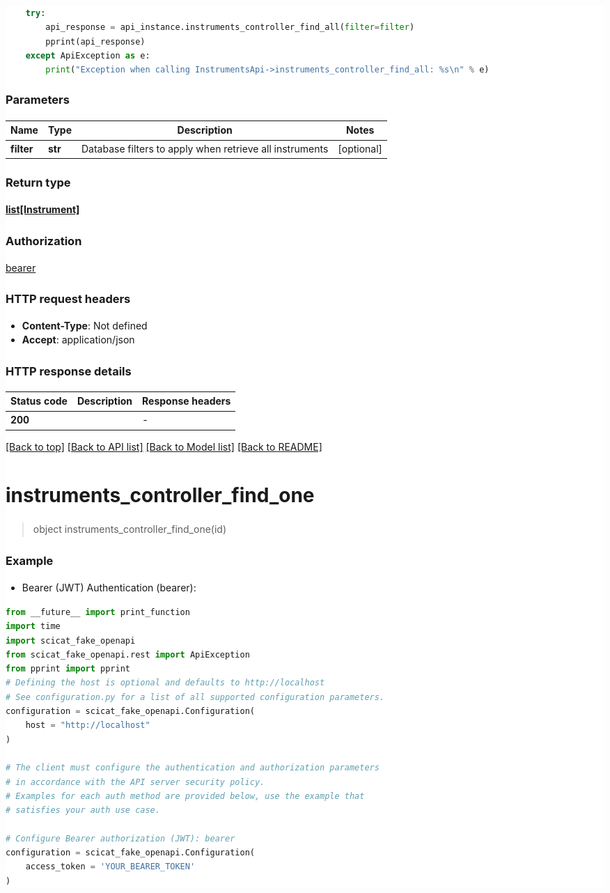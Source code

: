 ```python
    try:
        api_response = api_instance.instruments_controller_find_all(filter=filter)
        pprint(api_response)
    except ApiException as e:
        print("Exception when calling InstrumentsApi->instruments_controller_find_all: %s\n" % e)
```

### Parameters

Name | Type | Description  | Notes
------------- | ------------- | ------------- | -------------
 **filter** | **str**| Database filters to apply when retrieve all instruments | [optional] 

### Return type

[**list[Instrument]**](Instrument.md)

### Authorization

[bearer](../README.md#bearer)

### HTTP request headers

 - **Content-Type**: Not defined
 - **Accept**: application/json

### HTTP response details
| Status code | Description | Response headers |
|-------------|-------------|------------------|
**200** |  |  -  |

[[Back to top]](#) [[Back to API list]](../README.md#documentation-for-api-endpoints) [[Back to Model list]](../README.md#documentation-for-models) [[Back to README]](../README.md)

# **instruments_controller_find_one**
> object instruments_controller_find_one(id)



### Example

* Bearer (JWT) Authentication (bearer):
```python
from __future__ import print_function
import time
import scicat_fake_openapi
from scicat_fake_openapi.rest import ApiException
from pprint import pprint
# Defining the host is optional and defaults to http://localhost
# See configuration.py for a list of all supported configuration parameters.
configuration = scicat_fake_openapi.Configuration(
    host = "http://localhost"
)

# The client must configure the authentication and authorization parameters
# in accordance with the API server security policy.
# Examples for each auth method are provided below, use the example that
# satisfies your auth use case.

# Configure Bearer authorization (JWT): bearer
configuration = scicat_fake_openapi.Configuration(
    access_token = 'YOUR_BEARER_TOKEN'
)

```